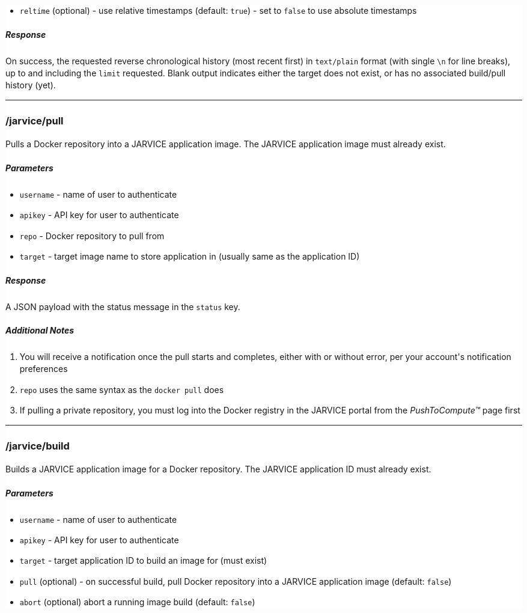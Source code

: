 * ```reltime``` (optional) - use relative timestamps (default: ```true```) - set to ```false``` to use absolute timestamps

##### Response

On success, the requested reverse chronological history (most recent first) in ```text/plain``` format (with single ```\n``` for line breaks), up to and including the ```limit``` requested. Blank output indicates either the target does not exist, or has no associated build/pull history (yet).


---
### /jarvice/pull

Pulls a Docker repository into a JARVICE application image. The JARVICE application image must already exist.

##### Parameters

* ```username``` - name of user to authenticate

* ```apikey``` - API key for user to authenticate

* ```repo``` - Docker repository to pull from

* ```target``` - target image name to store application in (usually same as the application ID)

##### Response

A JSON payload with the status message in the ```status``` key.

##### Additional Notes

1. You will receive a notification once the pull starts and completes, either with or without error, per your account's notification preferences

2. ```repo``` uses the same syntax as the ```docker pull``` does

3. If pulling a private repository, you must log into the Docker registry in the JARVICE portal from the *PushToCompute&trade;* page first


---
### /jarvice/build

Builds a JARVICE application image for a Docker repository. The JARVICE application ID must already exist.

##### Parameters

* ```username``` - name of user to authenticate

* ```apikey``` - API key for user to authenticate

* ```target``` - target application ID to build an image for (must exist)

* ```pull``` (optional) - on successful build, pull Docker repository into a JARVICE application image (default: ```false```)

* ```abort``` (optional) abort a running image build (default: ```false```)
